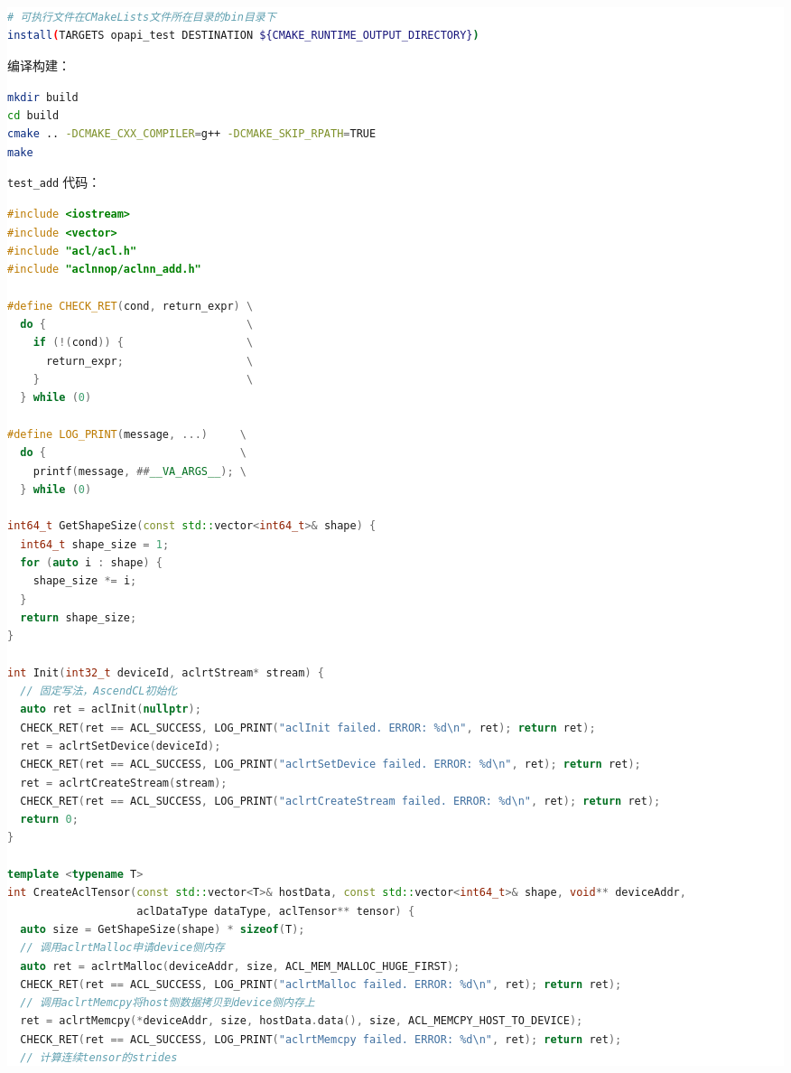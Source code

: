 ```bash
# 可执行文件在CMakeLists文件所在目录的bin目录下
install(TARGETS opapi_test DESTINATION ${CMAKE_RUNTIME_OUTPUT_DIRECTORY})
```

编译构建：

```bash
mkdir build
cd build
cmake .. -DCMAKE_CXX_COMPILER=g++ -DCMAKE_SKIP_RPATH=TRUE
make
```

`test_add` 代码：

```cpp
#include <iostream>
#include <vector>
#include "acl/acl.h"
#include "aclnnop/aclnn_add.h"

#define CHECK_RET(cond, return_expr) \
  do {                               \
    if (!(cond)) {                   \
      return_expr;                   \
    }                                \
  } while (0)

#define LOG_PRINT(message, ...)     \
  do {                              \
    printf(message, ##__VA_ARGS__); \
  } while (0)

int64_t GetShapeSize(const std::vector<int64_t>& shape) {
  int64_t shape_size = 1;
  for (auto i : shape) {
    shape_size *= i;
  }
  return shape_size;
}

int Init(int32_t deviceId, aclrtStream* stream) {
  // 固定写法，AscendCL初始化
  auto ret = aclInit(nullptr);
  CHECK_RET(ret == ACL_SUCCESS, LOG_PRINT("aclInit failed. ERROR: %d\n", ret); return ret);
  ret = aclrtSetDevice(deviceId);
  CHECK_RET(ret == ACL_SUCCESS, LOG_PRINT("aclrtSetDevice failed. ERROR: %d\n", ret); return ret);
  ret = aclrtCreateStream(stream);
  CHECK_RET(ret == ACL_SUCCESS, LOG_PRINT("aclrtCreateStream failed. ERROR: %d\n", ret); return ret);
  return 0;
}

template <typename T>
int CreateAclTensor(const std::vector<T>& hostData, const std::vector<int64_t>& shape, void** deviceAddr,
                    aclDataType dataType, aclTensor** tensor) {
  auto size = GetShapeSize(shape) * sizeof(T);
  // 调用aclrtMalloc申请device侧内存
  auto ret = aclrtMalloc(deviceAddr, size, ACL_MEM_MALLOC_HUGE_FIRST);
  CHECK_RET(ret == ACL_SUCCESS, LOG_PRINT("aclrtMalloc failed. ERROR: %d\n", ret); return ret);
  // 调用aclrtMemcpy将host侧数据拷贝到device侧内存上
  ret = aclrtMemcpy(*deviceAddr, size, hostData.data(), size, ACL_MEMCPY_HOST_TO_DEVICE);
  CHECK_RET(ret == ACL_SUCCESS, LOG_PRINT("aclrtMemcpy failed. ERROR: %d\n", ret); return ret);
  // 计算连续tensor的strides
```